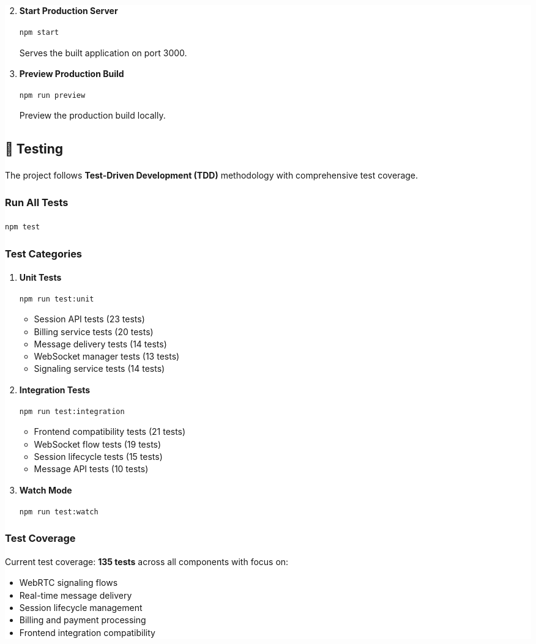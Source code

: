 2. **Start Production Server**
   ```bash
   npm start
   ```
   Serves the built application on port 3000.

3. **Preview Production Build**
   ```bash
   npm run preview
   ```
   Preview the production build locally.

## 🧪 Testing

The project follows **Test-Driven Development (TDD)** methodology with comprehensive test coverage.

### Run All Tests
```bash
npm test
```

### Test Categories

1. **Unit Tests**
   ```bash
   npm run test:unit
   ```
   - Session API tests (23 tests)
   - Billing service tests (20 tests)
   - Message delivery tests (14 tests)
   - WebSocket manager tests (13 tests)
   - Signaling service tests (14 tests)

2. **Integration Tests**
   ```bash
   npm run test:integration
   ```
   - Frontend compatibility tests (21 tests)
   - WebSocket flow tests (19 tests)
   - Session lifecycle tests (15 tests)
   - Message API tests (10 tests)

3. **Watch Mode**
   ```bash
   npm run test:watch
   ```

### Test Coverage
Current test coverage: **135 tests** across all components with focus on:
- WebRTC signaling flows
- Real-time message delivery
- Session lifecycle management
- Billing and payment processing
- Frontend integration compatibility
